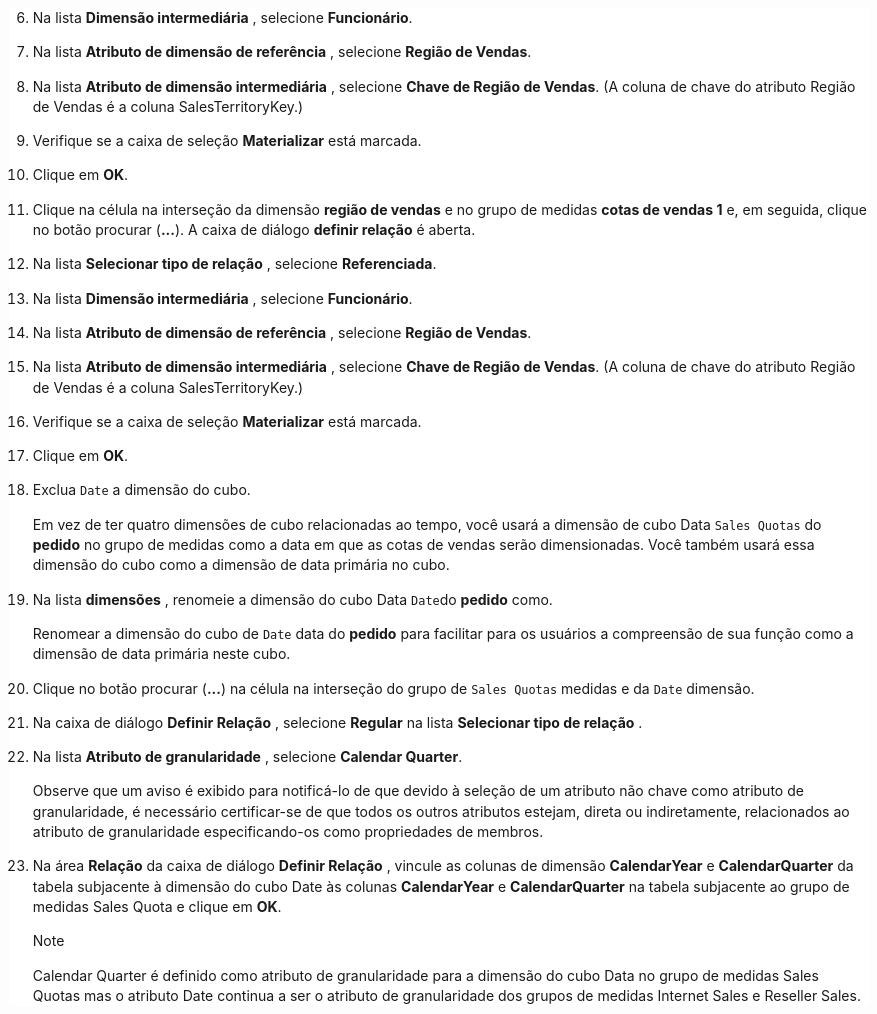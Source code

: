 6.  Na lista **Dimensão intermediária** , selecione **Funcionário**.  
  
7.  Na lista **Atributo de dimensão de referência** , selecione **Região de Vendas**.  
  
8.  Na lista **Atributo de dimensão intermediária** , selecione **Chave de Região de Vendas**. (A coluna de chave do atributo Região de Vendas é a coluna SalesTerritoryKey.)  
  
9. Verifique se a caixa de seleção **Materializar** está marcada.  
  
10. Clique em **OK**.  
  
11. Clique na célula na interseção da dimensão **região de vendas** e no grupo de medidas **cotas de vendas 1** e, em seguida, clique no botão procurar (**...**). A caixa de diálogo **definir relação** é aberta.  
  
12. Na lista **Selecionar tipo de relação** , selecione **Referenciada**.  
  
13. Na lista **Dimensão intermediária** , selecione **Funcionário**.  
  
14. Na lista **Atributo de dimensão de referência** , selecione **Região de Vendas**.  
  
15. Na lista **Atributo de dimensão intermediária** , selecione **Chave de Região de Vendas**. (A coluna de chave do atributo Região de Vendas é a coluna SalesTerritoryKey.)  
  
16. Verifique se a caixa de seleção **Materializar** está marcada.  
  
17. Clique em **OK**.  
  
18. Exclua `Date` a dimensão do cubo.  
  
     Em vez de ter quatro dimensões de cubo relacionadas ao tempo, você usará a dimensão de cubo Data `Sales Quotas` do **pedido** no grupo de medidas como a data em que as cotas de vendas serão dimensionadas. Você também usará essa dimensão do cubo como a dimensão de data primária no cubo.  
  
19. Na lista **dimensões** , renomeie a dimensão do cubo Data `Date`do **pedido** como.  
  
     Renomear a dimensão do cubo de `Date` data do **pedido** para facilitar para os usuários a compreensão de sua função como a dimensão de data primária neste cubo.  
  
20. Clique no botão procurar (**...**) na célula na interseção do grupo de `Sales Quotas` medidas e da `Date` dimensão.  
  
21. Na caixa de diálogo **Definir Relação** , selecione **Regular** na lista **Selecionar tipo de relação** .  
  
22. Na lista **Atributo de granularidade** , selecione **Calendar Quarter**.  
  
     Observe que um aviso é exibido para notificá-lo de que devido à seleção de um atributo não chave como atributo de granularidade, é necessário certificar-se de que todos os outros atributos estejam, direta ou indiretamente, relacionados ao atributo de granularidade especificando-os como propriedades de membros.  
  
23. Na área **Relação** da caixa de diálogo **Definir Relação** , vincule as colunas de dimensão **CalendarYear** e **CalendarQuarter** da tabela subjacente à dimensão do cubo Date às colunas **CalendarYear** e **CalendarQuarter** na tabela subjacente ao grupo de medidas Sales Quota e clique em **OK**.  
  
    > [!NOTE]  
    >  Calendar Quarter é definido como atributo de granularidade para a dimensão do cubo Data no grupo de medidas Sales Quotas mas o atributo Date continua a ser o atributo de granularidade dos grupos de medidas Internet Sales e Reseller Sales.  
  